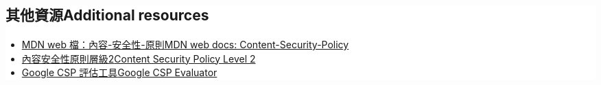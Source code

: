 ## <a name="additional-resources"></a><span data-ttu-id="bdd1b-204">其他資源</span><span class="sxs-lookup"><span data-stu-id="bdd1b-204">Additional resources</span></span>

* [<span data-ttu-id="bdd1b-205">MDN web 檔：內容-安全性-原則</span><span class="sxs-lookup"><span data-stu-id="bdd1b-205">MDN web docs: Content-Security-Policy</span></span>](https://developer.mozilla.org/docs/Web/HTTP/Headers/Content-Security-Policy)
* [<span data-ttu-id="bdd1b-206">內容安全性原則層級2</span><span class="sxs-lookup"><span data-stu-id="bdd1b-206">Content Security Policy Level 2</span></span>](https://www.w3.org/TR/CSP2/)
* [<span data-ttu-id="bdd1b-207">Google CSP 評估工具</span><span class="sxs-lookup"><span data-stu-id="bdd1b-207">Google CSP Evaluator</span></span>](https://csp-evaluator.withgoogle.com/)

